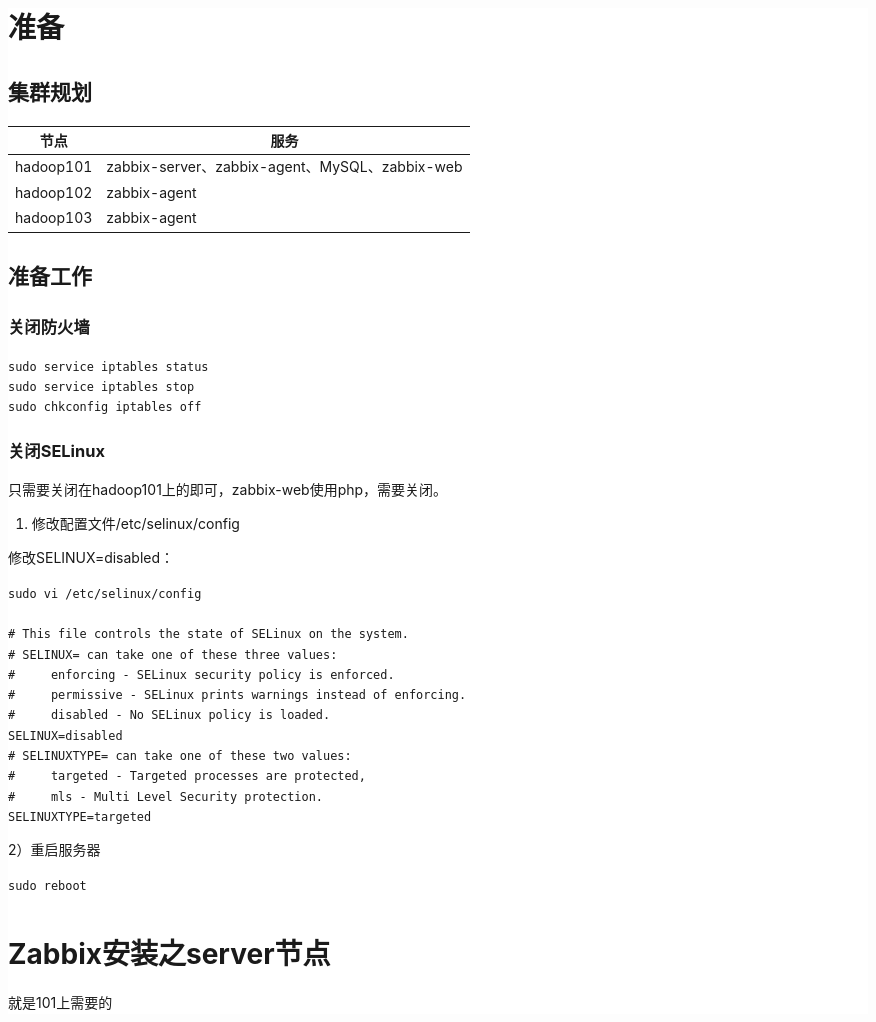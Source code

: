 
# 准备

## 集群规划
| 节点      | 服务                                           |
| --------- | ---------------------------------------------- |
| hadoop101 | zabbix-server、zabbix-agent、MySQL、zabbix-web |
| hadoop102 | zabbix-agent                                   |
| hadoop103 | zabbix-agent                                   |

## 准备工作

### 关闭防火墙
```
sudo service iptables status
sudo service iptables stop
sudo chkconfig iptables off
```

### 关闭SELinux
只需要关闭在hadoop101上的即可，zabbix-web使用php，需要关闭。

1) 修改配置文件/etc/selinux/config

修改SELINUX=disabled：
```
sudo vi /etc/selinux/config

# This file controls the state of SELinux on the system.
# SELINUX= can take one of these three values:
#     enforcing - SELinux security policy is enforced.
#     permissive - SELinux prints warnings instead of enforcing.
#     disabled - No SELinux policy is loaded.
SELINUX=disabled
# SELINUXTYPE= can take one of these two values:
#     targeted - Targeted processes are protected,
#     mls - Multi Level Security protection.
SELINUXTYPE=targeted

```

2）重启服务器
```
sudo reboot
```

# Zabbix安装之server节点
就是101上需要的
